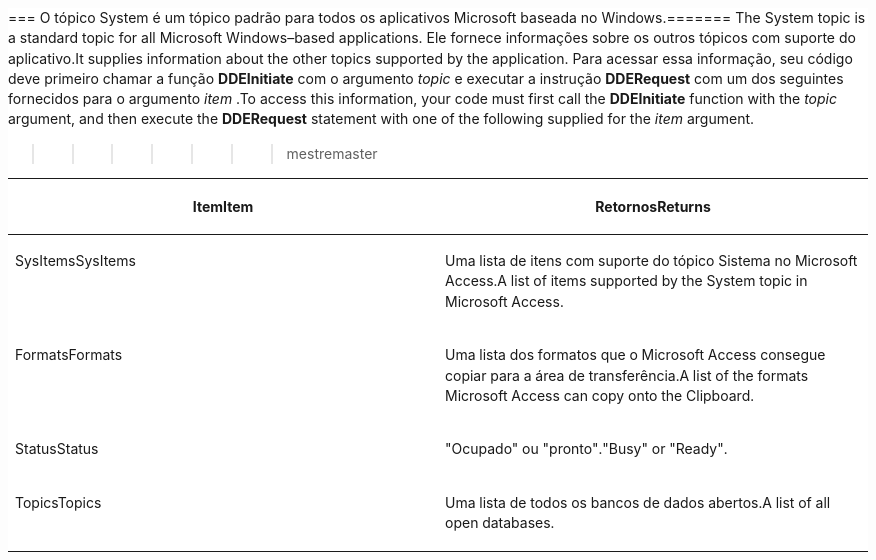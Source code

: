 <span data-ttu-id="5999f-170">=== O tópico System é um tópico padrão para todos os aplicativos Microsoft baseada no Windows.</span><span class="sxs-lookup"><span data-stu-id="5999f-170">======= The System topic is a standard topic for all Microsoft Windows–based applications.</span></span> <span data-ttu-id="5999f-171">Ele fornece informações sobre os outros tópicos com suporte do aplicativo.</span><span class="sxs-lookup"><span data-stu-id="5999f-171">It supplies information about the other topics supported by the application.</span></span> <span data-ttu-id="5999f-172">Para acessar essa informação, seu código deve primeiro chamar a função **DDEInitiate** com o argumento *topic* e executar a instrução **DDERequest** com um dos seguintes fornecidos para o argumento *item* .</span><span class="sxs-lookup"><span data-stu-id="5999f-172">To access this information, your code must first call the **DDEInitiate** function with the *topic* argument, and then execute the **DDERequest** statement with one of the following supplied for the *item* argument.</span></span>
>>>>>>> <span data-ttu-id="5999f-173">mestre</span><span class="sxs-lookup"><span data-stu-id="5999f-173">master</span></span>

<table>
<colgroup>
<col style="width: 50%" />
<col style="width: 50%" />
</colgroup>
<thead>
<tr class="header">
<th><p><span data-ttu-id="5999f-174">Item</span><span class="sxs-lookup"><span data-stu-id="5999f-174">Item</span></span></p></th>
<th><p><span data-ttu-id="5999f-175">Retornos</span><span class="sxs-lookup"><span data-stu-id="5999f-175">Returns</span></span></p></th>
</tr>
</thead>
<tbody>
<tr class="odd">
<td><p><span data-ttu-id="5999f-176">SysItems</span><span class="sxs-lookup"><span data-stu-id="5999f-176">SysItems</span></span></p></td>
<td><p><span data-ttu-id="5999f-177">Uma lista de itens com suporte do tópico Sistema no Microsoft Access.</span><span class="sxs-lookup"><span data-stu-id="5999f-177">A list of items supported by the System topic in Microsoft Access.</span></span></p></td>
</tr>
<tr class="even">
<td><p><span data-ttu-id="5999f-178">Formats</span><span class="sxs-lookup"><span data-stu-id="5999f-178">Formats</span></span></p></td>
<td><p><span data-ttu-id="5999f-179">Uma lista dos formatos que o Microsoft Access consegue copiar para a área de transferência.</span><span class="sxs-lookup"><span data-stu-id="5999f-179">A list of the formats Microsoft Access can copy onto the Clipboard.</span></span></p></td>
</tr>
<tr class="odd">
<td><p><span data-ttu-id="5999f-180">Status</span><span class="sxs-lookup"><span data-stu-id="5999f-180">Status</span></span></p></td>
<td><p><span data-ttu-id="5999f-181">&quot;Ocupado&quot; ou &quot;pronto&quot;.</span><span class="sxs-lookup"><span data-stu-id="5999f-181">&quot;Busy&quot; or &quot;Ready&quot;.</span></span></p></td>
</tr>
<tr class="even">
<td><p><span data-ttu-id="5999f-182">Topics</span><span class="sxs-lookup"><span data-stu-id="5999f-182">Topics</span></span></p></td>
<td><p><span data-ttu-id="5999f-183">Uma lista de todos os bancos de dados abertos.</span><span class="sxs-lookup"><span data-stu-id="5999f-183">A list of all open databases.</span></span></p></td>
</tr>
</tbody>
</table>

